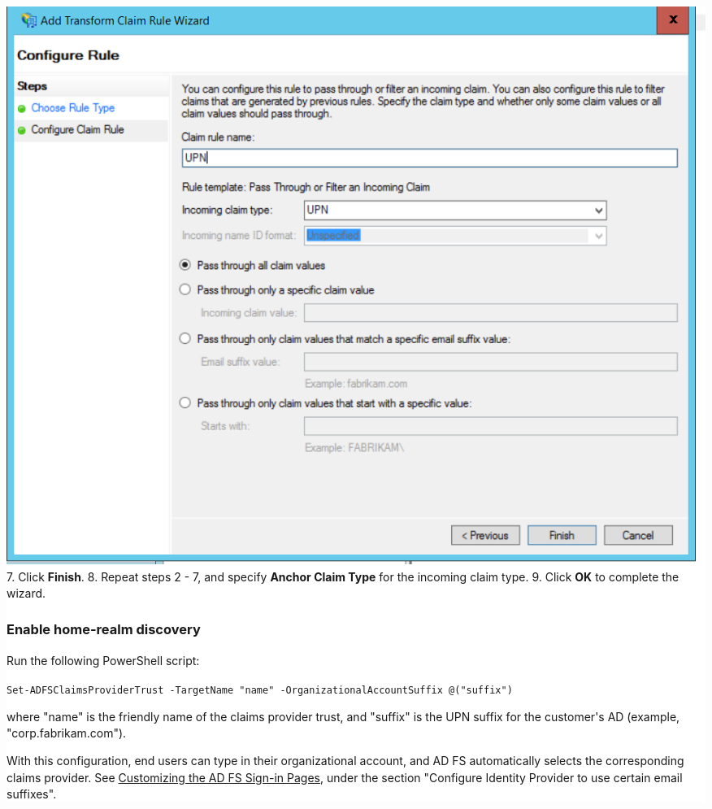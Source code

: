   ![Add Transform Claim Rule Wizard](media/adfs/edit-claims-rule2.png)
7.	Click **Finish**.
8.	Repeat steps 2 - 7, and specify **Anchor Claim Type** for the incoming claim type.
9.	Click **OK** to complete the wizard.

### Enable home-realm discovery
Run the following PowerShell script:

```
Set-ADFSClaimsProviderTrust -TargetName "name" -OrganizationalAccountSuffix @("suffix")
```

where "name" is the friendly name of the claims provider trust, and "suffix" is the UPN suffix for the customer's AD (example, "corp.fabrikam.com").

With this configuration, end users can type in their organizational account, and AD FS automatically selects the corresponding claims provider. See [Customizing the AD FS Sign-in Pages](https://technet.microsoft.com/en-us/library/dn280950.aspx), under the section "Configure Identity Provider to use certain email suffixes".
